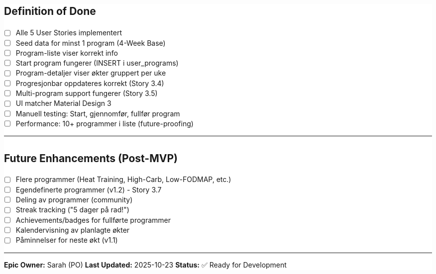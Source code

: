 
## Definition of Done

- [ ] Alle 5 User Stories implementert
- [ ] Seed data for minst 1 program (4-Week Base)
- [ ] Program-liste viser korrekt info
- [ ] Start program fungerer (INSERT i user_programs)
- [ ] Program-detaljer viser økter gruppert per uke
- [ ] Progresjonbar oppdateres korrekt (Story 3.4)
- [ ] Multi-program support fungerer (Story 3.5)
- [ ] UI matcher Material Design 3
- [ ] Manuell testing: Start, gjennomfør, fullfør program
- [ ] Performance: 10+ programmer i liste (future-proofing)

---

## Future Enhancements (Post-MVP)

- [ ] Flere programmer (Heat Training, High-Carb, Low-FODMAP, etc.)
- [ ] Egendefinerte programmer (v1.2) - Story 3.7
- [ ] Deling av programmer (community)
- [ ] Streak tracking ("5 dager på rad!")
- [ ] Achievements/badges for fullførte programmer
- [ ] Kalendervisning av planlagte økter
- [ ] Påminnelser for neste økt (v1.1)

---

**Epic Owner:** Sarah (PO)
**Last Updated:** 2025-10-23
**Status:** ✅ Ready for Development

